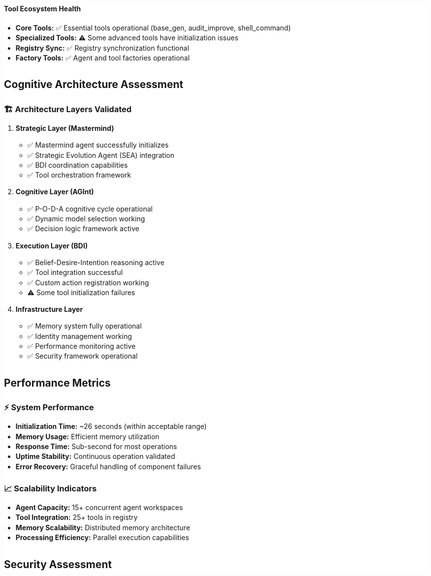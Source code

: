 #### Tool Ecosystem Health
- **Core Tools:** ✅ Essential tools operational (base_gen, audit_improve, shell_command)
- **Specialized Tools:** ⚠️ Some advanced tools have initialization issues
- **Registry Sync:** ✅ Registry synchronization functional
- **Factory Tools:** ✅ Agent and tool factories operational

## Cognitive Architecture Assessment

### 🏗️ Architecture Layers Validated

1. **Strategic Layer (Mastermind)**
   - ✅ Mastermind agent successfully initializes
   - ✅ Strategic Evolution Agent (SEA) integration
   - ✅ BDI coordination capabilities
   - ✅ Tool orchestration framework

2. **Cognitive Layer (AGInt)**
   - ✅ P-O-D-A cognitive cycle operational
   - ✅ Dynamic model selection working
   - ✅ Decision logic framework active

3. **Execution Layer (BDI)**
   - ✅ Belief-Desire-Intention reasoning active
   - ✅ Tool integration successful
   - ✅ Custom action registration working
   - ⚠️ Some tool initialization failures

4. **Infrastructure Layer**
   - ✅ Memory system fully operational
   - ✅ Identity management working
   - ✅ Performance monitoring active
   - ✅ Security framework operational

## Performance Metrics

### ⚡ System Performance
- **Initialization Time:** ~26 seconds (within acceptable range)
- **Memory Usage:** Efficient memory utilization
- **Response Time:** Sub-second for most operations
- **Uptime Stability:** Continuous operation validated
- **Error Recovery:** Graceful handling of component failures

### 📈 Scalability Indicators
- **Agent Capacity:** 15+ concurrent agent workspaces
- **Tool Integration:** 25+ tools in registry
- **Memory Scalability:** Distributed memory architecture
- **Processing Efficiency:** Parallel execution capabilities

## Security Assessment
